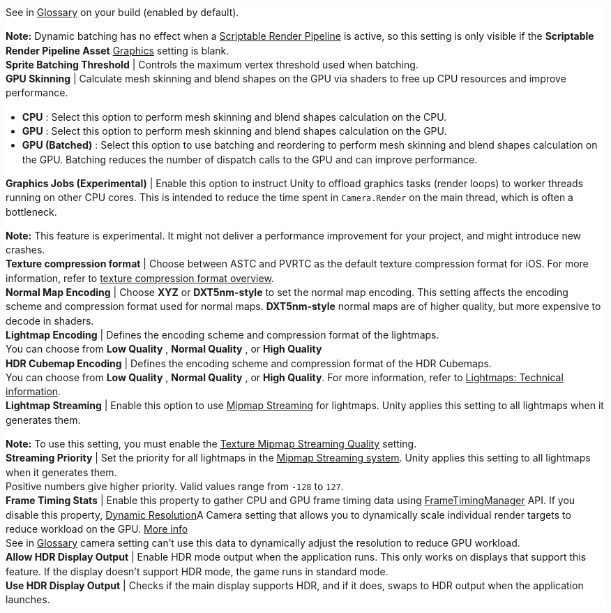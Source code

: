 See in [Glossary](https://docs.unity3d.com/6000.0/Documentation/Manual/Glossary.html#DynamicBatching) on your build (enabled by default).  
  
**Note:** Dynamic batching has no effect when a [Scriptable Render Pipeline](https://docs.unity3d.com/6000.0/Documentation/Manual/scriptable-render-pipeline-introduction.html) is active, so this setting is only visible if the **Scriptable Render Pipeline Asset** [Graphics](https://docs.unity3d.com/6000.0/Documentation/Manual/class-GraphicsSettings.html#SRLoop) setting is blank.  
**Sprite Batching Threshold** | Controls the maximum vertex threshold used when batching.  
**GPU Skinning** | Calculate mesh skinning and blend shapes on the GPU via shaders to free up CPU resources and improve performance.  
  

  * **CPU** : Select this option to perform mesh skinning and blend shapes calculation on the CPU.
  * **GPU** : Select this option to perform mesh skinning and blend shapes calculation on the GPU.
  * **GPU (Batched)** : Select this option to use batching and reordering to perform mesh skinning and blend shapes calculation on the GPU. Batching reduces the number of dispatch calls to the GPU and can improve performance.

  
**Graphics Jobs (Experimental)** | Enable this option to instruct Unity to offload graphics tasks (render loops) to worker threads running on other CPU cores. This is intended to reduce the time spent in `Camera.Render` on the main thread, which is often a bottleneck.   
  
**Note:** This feature is experimental. It might not deliver a performance improvement for your project, and might introduce new crashes.  
**Texture compression format** |  Choose between ASTC and PVRTC as the default texture compression format for iOS. For more information, refer to [texture compression format overview](https://docs.unity3d.com/6000.0/Documentation/Manual/texture-choose-format-by-platform.html#ios-and-tvos).  
**Normal Map Encoding** | Choose **XYZ** or **DXT5nm-style** to set the normal map encoding. This setting affects the encoding scheme and compression format used for normal maps. **DXT5nm-style** normal maps are of higher quality, but more expensive to decode in shaders.  
**Lightmap Encoding** | Defines the encoding scheme and compression format of the lightmaps.   
You can choose from **Low Quality** , **Normal Quality** , or **High Quality**  
**HDR Cubemap Encoding** | Defines the encoding scheme and compression format of the HDR Cubemaps.   
You can choose from **Low Quality** , **Normal Quality** , or **High Quality**. For more information, refer to [Lightmaps: Technical information](https://docs.unity3d.com/6000.0/Documentation/Manual/Lightmaps-TechnicalInformation.html).  
**Lightmap Streaming** | Enable this option to use [Mipmap Streaming](https://docs.unity3d.com/6000.0/Documentation/Manual/TextureStreaming.html) for lightmaps. Unity applies this setting to all lightmaps when it generates them.  
  
**Note:** To use this setting, you must enable the [Texture Mipmap Streaming Quality](https://docs.unity3d.com/6000.0/Documentation/Manual/class-QualitySettings.html#texStream) setting.  
**Streaming Priority** | Set the priority for all lightmaps in the [Mipmap Streaming system](https://docs.unity3d.com/6000.0/Documentation/Manual/TextureStreaming.html). Unity applies this setting to all lightmaps when it generates them.  
Positive numbers give higher priority. Valid values range from `-128` to `127`.  
**Frame Timing Stats** | Enable this property to gather CPU and GPU frame timing data using [FrameTimingManager](https://docs.unity3d.com/6000.0/Documentation/Manual/frame-timing-manager.html) API. If you disable this property, [Dynamic Resolution](https://docs.unity3d.com/6000.0/Documentation/Manual/DynamicResolution)A Camera setting that allows you to dynamically scale individual render targets to reduce workload on the GPU. [More info](https://docs.unity3d.com/6000.0/Documentation/Manual/DynamicResolution-landing.html)  
See in [Glossary](https://docs.unity3d.com/6000.0/Documentation/Manual/Glossary.html#dynamicresolution) camera setting can’t use this data to dynamically adjust the resolution to reduce GPU workload.  
**Allow HDR Display Output** | Enable HDR mode output when the application runs. This only works on displays that support this feature. If the display doesn’t support HDR mode, the game runs in standard mode.  
**Use HDR Display Output** | Checks if the main display supports HDR, and if it does, swaps to HDR output when the application launches.  
  